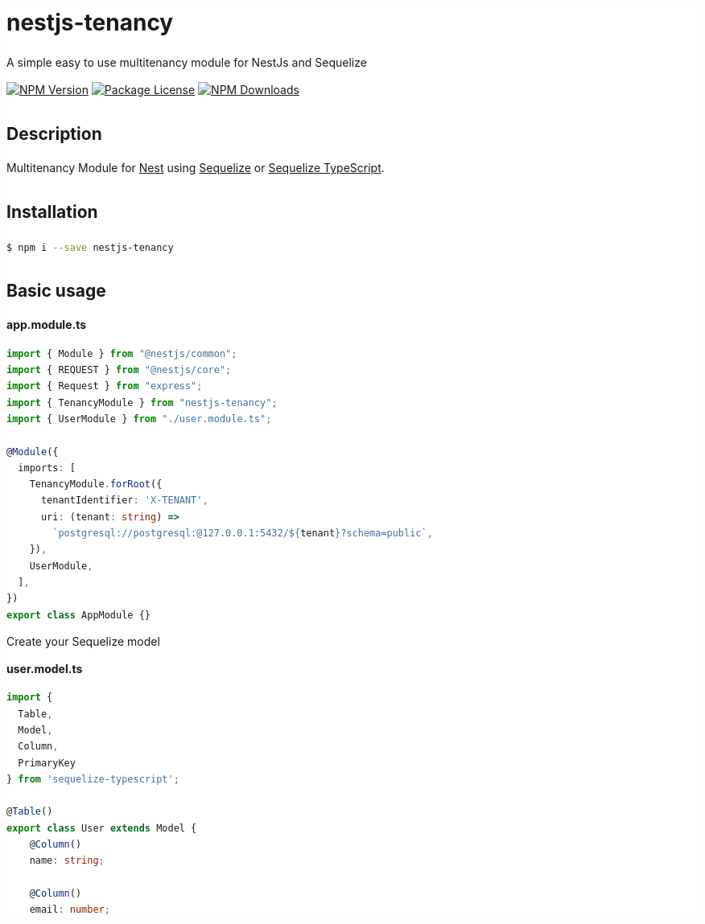 # nestjs-tenancy

A simple easy to use multitenancy module for NestJs and Sequelize

<a href="https://www.npmjs.com/package/nestjs-tenancy" target="_blank"><img src="https://img.shields.io/npm/v/nestjs-tenancy.svg" alt="NPM Version" /></a>
<a href="https://www.npmjs.com/package/nestjs-tenancy" target="_blank"><img src="https://img.shields.io/npm/l/nestjs-tenancy.svg" alt="Package License" /></a>
<a href="https://www.npmjs.com/package/nestjs-tenancy" target="_blank"><img src="https://img.shields.io/npm/dm/nestjs-tenancy.svg" alt="NPM Downloads" /></a>

## Description

Multitenancy Module for [Nest](https://github.com/nestjs/nest) using [Sequelize](https://sequelize.org/) or [Sequelize TypeScript](https://www.npmjs.com/package/sequelize-typescript).

## Installation

```bash
$ npm i --save nestjs-tenancy
```

## Basic usage

**app.module.ts**

```typescript
import { Module } from "@nestjs/common";
import { REQUEST } from "@nestjs/core";
import { Request } from "express";
import { TenancyModule } from "nestjs-tenancy";
import { UserModule } from "./user.module.ts";

@Module({
  imports: [
    TenancyModule.forRoot({
      tenantIdentifier: 'X-TENANT',
      uri: (tenant: string) => 
        `postgresql://postgresql:@127.0.0.1:5432/${tenant}?schema=public`,
    }),
    UserModule,
  ],
})
export class AppModule {}
```

Create your Sequelize model

**user.model.ts**

```typescript
import { 
  Table, 
  Model, 
  Column, 
  PrimaryKey 
} from 'sequelize-typescript';

@Table()
export class User extends Model {
    @Column()
    name: string;

    @Column()
    email: number;

```